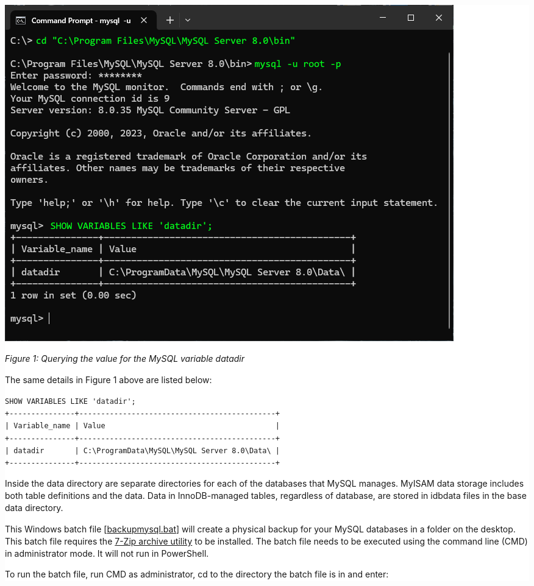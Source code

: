 ![Querying the value for the MySQL variable datadir](./datadir.png)

*Figure 1: Querying the value for the MySQL variable datadir*

The same details in Figure 1 above are listed below:

```
SHOW VARIABLES LIKE 'datadir';
+---------------+---------------------------------------------+
| Variable_name | Value                                       |
+---------------+---------------------------------------------+
| datadir       | C:\ProgramData\MySQL\MySQL Server 8.0\Data\ |
+---------------+---------------------------------------------+
```

Inside the data directory are separate directories for each of the databases that MySQL manages. MyISAM data storage includes both table definitions and the data. Data in InnoDB-managed tables, regardless of database, are stored in idbdata files in the base data directory.

This Windows batch file [[backupmysql.bat](./backupmysql.bat)] will create a physical backup for your MySQL databases in a folder on the desktop. This batch file requires the [7-Zip archive utility](https://www.7-zip.org/download.html) to be installed. The batch file needs to be executed using the command line (CMD) in administrator mode. It will not run in PowerShell.

To run the batch file, run CMD as administrator, cd to the directory the batch file is in and enter:
